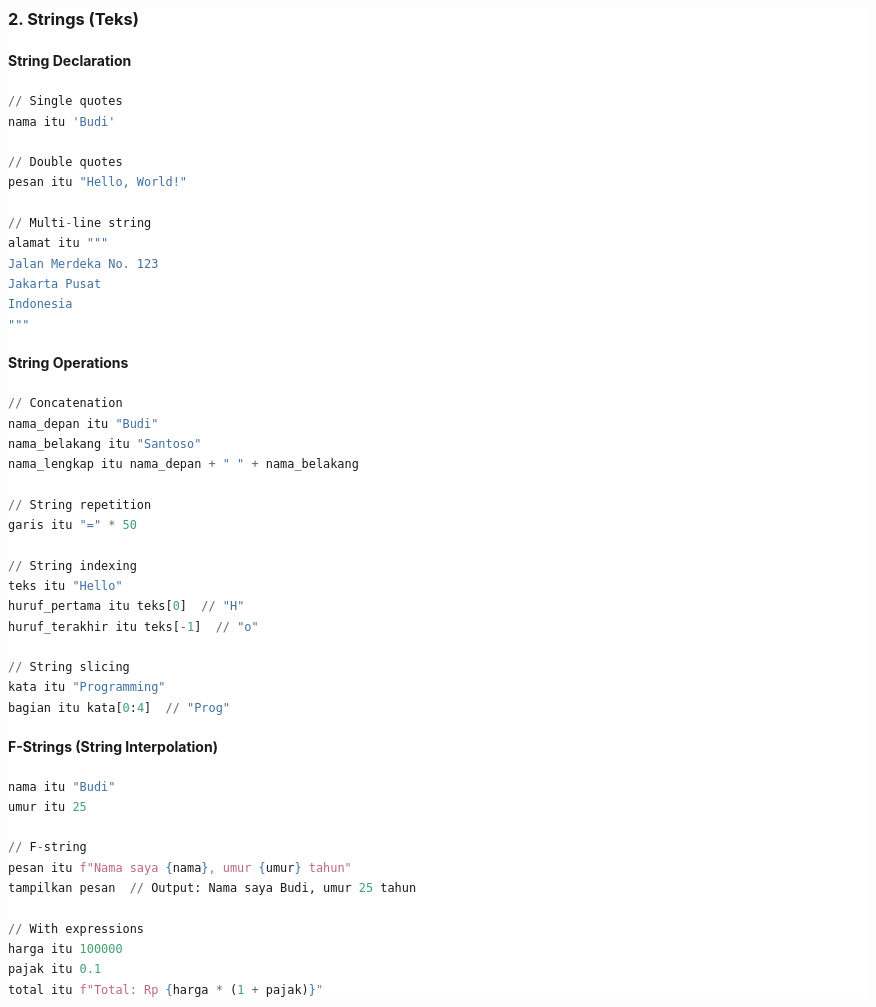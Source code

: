### 2. Strings (Teks)

#### String Declaration
```python
// Single quotes
nama itu 'Budi'

// Double quotes
pesan itu "Hello, World!"

// Multi-line string
alamat itu """
Jalan Merdeka No. 123
Jakarta Pusat
Indonesia
"""
```

#### String Operations
```python
// Concatenation
nama_depan itu "Budi"
nama_belakang itu "Santoso"
nama_lengkap itu nama_depan + " " + nama_belakang

// String repetition
garis itu "=" * 50

// String indexing
teks itu "Hello"
huruf_pertama itu teks[0]  // "H"
huruf_terakhir itu teks[-1]  // "o"

// String slicing
kata itu "Programming"
bagian itu kata[0:4]  // "Prog"
```

#### F-Strings (String Interpolation)
```python
nama itu "Budi"
umur itu 25

// F-string
pesan itu f"Nama saya {nama}, umur {umur} tahun"
tampilkan pesan  // Output: Nama saya Budi, umur 25 tahun

// With expressions
harga itu 100000
pajak itu 0.1
total itu f"Total: Rp {harga * (1 + pajak)}"
```
